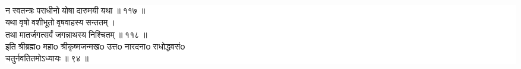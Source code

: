 न स्वतन्त्रः पराधीनो योषा दारुमयी यथा ॥ ११७ ॥  
यथा वृषो वशीभूतो वृषवाहस्य सन्ततम् ।  
तथा मातर्जगत्सर्वं जगन्नाथस्य निश्चितम् ॥ ११८ ॥  
इति श्रीब्रह्मo महाo श्रीकृष्मजन्मखo उत्तo नारदनाo राधोद्धवसंo  
चतुर्नवतितमोऽध्यायः ॥ ९४ ॥